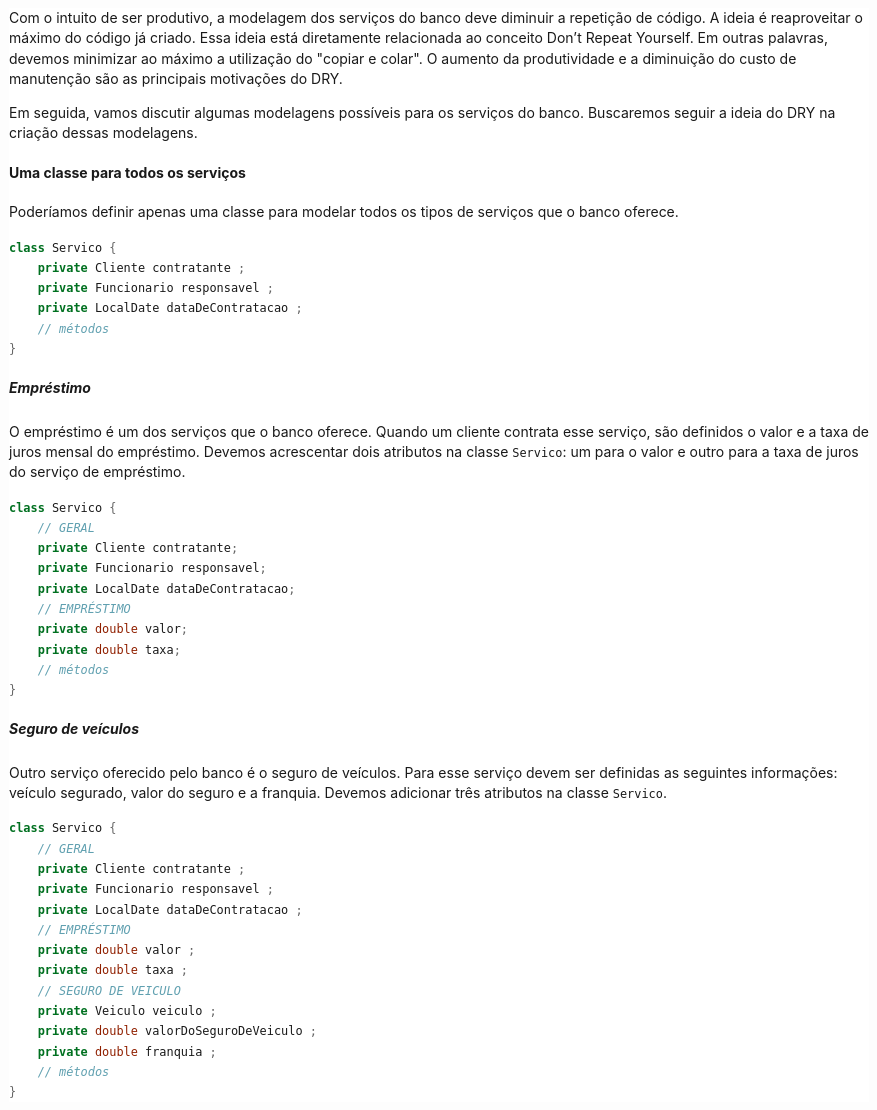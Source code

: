 Com o intuito de ser produtivo, a modelagem dos serviços do banco deve diminuir a repetição de código. A ideia é reaproveitar o máximo do código já criado. Essa ideia está diretamente relacionada ao conceito Don’t Repeat Yourself. Em outras palavras, devemos minimizar ao máximo a utilização do "copiar e colar". O aumento da produtividade e a diminuição do custo de manutenção são as principais motivações do DRY.

Em seguida, vamos discutir algumas modelagens possíveis para os serviços do banco. Buscaremos seguir a ideia do DRY na criação dessas modelagens.

#### Uma classe para todos os serviços

Poderíamos definir apenas uma classe para modelar todos os tipos de serviços que o banco oferece.

```java
class Servico {
    private Cliente contratante ;
    private Funcionario responsavel ;
    private LocalDate dataDeContratacao ;
    // métodos
}
```

##### Empréstimo

O empréstimo é um dos serviços que o banco oferece. Quando um cliente contrata esse serviço, são definidos o valor e a taxa de juros mensal do empréstimo. Devemos acrescentar dois atributos na classe `Servico`: um para o valor e outro para a taxa de juros do serviço de empréstimo.

```java
class Servico {
    // GERAL
    private Cliente contratante;
    private Funcionario responsavel;
    private LocalDate dataDeContratacao;
    // EMPRÉSTIMO
    private double valor;
    private double taxa;
    // métodos
}
```

##### Seguro de veículos

Outro serviço oferecido pelo banco é o seguro de veículos. Para esse serviço devem ser definidas as seguintes informações: veículo segurado, valor do seguro e a franquia. Devemos adicionar três atributos na classe `Servico`.

```java
class Servico {
    // GERAL
    private Cliente contratante ;
    private Funcionario responsavel ;
    private LocalDate dataDeContratacao ;
    // EMPRÉSTIMO
    private double valor ;
    private double taxa ;
    // SEGURO DE VEICULO
    private Veiculo veiculo ;
    private double valorDoSeguroDeVeiculo ;
    private double franquia ;
    // métodos
}
```
